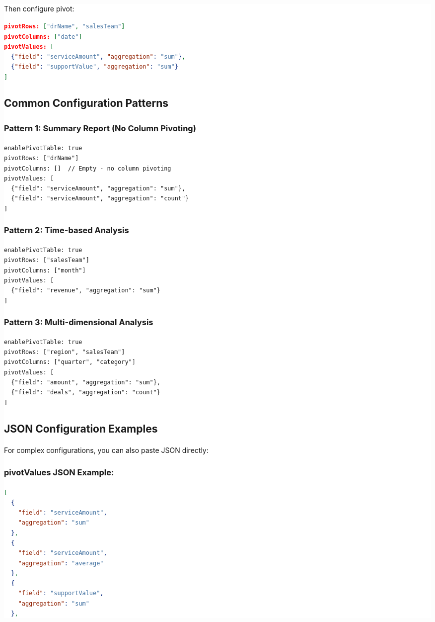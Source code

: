 Then configure pivot:
```json
pivotRows: ["drName", "salesTeam"]
pivotColumns: ["date"]
pivotValues: [
  {"field": "serviceAmount", "aggregation": "sum"},
  {"field": "supportValue", "aggregation": "sum"}
]
```

## Common Configuration Patterns

### Pattern 1: Summary Report (No Column Pivoting)
```
enablePivotTable: true
pivotRows: ["drName"]
pivotColumns: []  // Empty - no column pivoting
pivotValues: [
  {"field": "serviceAmount", "aggregation": "sum"},
  {"field": "serviceAmount", "aggregation": "count"}
]
```

### Pattern 2: Time-based Analysis
```
enablePivotTable: true
pivotRows: ["salesTeam"]
pivotColumns: ["month"]
pivotValues: [
  {"field": "revenue", "aggregation": "sum"}
]
```

### Pattern 3: Multi-dimensional Analysis  
```
enablePivotTable: true
pivotRows: ["region", "salesTeam"]
pivotColumns: ["quarter", "category"]
pivotValues: [
  {"field": "amount", "aggregation": "sum"},
  {"field": "deals", "aggregation": "count"}
]
```

## JSON Configuration Examples

For complex configurations, you can also paste JSON directly:

### pivotValues JSON Example:
```json
[
  {
    "field": "serviceAmount",
    "aggregation": "sum"
  },
  {
    "field": "serviceAmount", 
    "aggregation": "average"
  },
  {
    "field": "supportValue",
    "aggregation": "sum"
  },
```